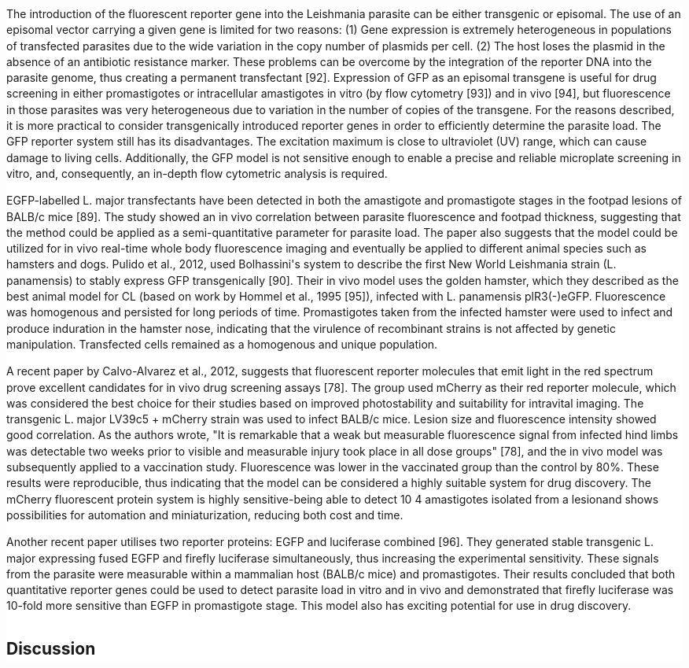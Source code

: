 The introduction of the fluorescent reporter gene into the Leishmania parasite can be either transgenic or episomal. The use of an episomal vector carrying a given gene is limited for two reasons: (1) Gene expression is extremely heterogeneous in populations of transfected parasites due to the wide variation in the copy number of plasmids per cell. (2) The host loses the plasmid in the absence of an antibiotic resistance marker. These problems can be overcome by the integration of the reporter DNA into the parasite genome, thus creating a permanent transfectant [92]. Expression of GFP as an episomal transgene is useful for drug screening in either promastigotes or intracellular amastigotes in vitro (by flow cytometry [93]) and in vivo [94], but fluorescence in those parasites was very heterogeneous due to variation in the number of copies of the transgene. For the reasons described, it is more practical to consider transgenically introduced reporter genes in order to efficiently determine the parasite load. The GFP reporter system still has its disadvantages. The excitation maximum is close to ultraviolet (UV) range, which can cause damage to living cells. Additionally, the GFP model is not sensitive enough to enable a precise and reliable microplate screening in vitro, and, consequently, an in-depth flow cytometric analysis is required.

EGFP-labelled L. major transfectants have been detected in both the amastigote and promastigote stages in the footpad lesions of BALB/c mice [89]. The study showed an in vivo correlation between parasite fluorescence and footpad thickness, suggesting that the method could be applied as a semi-quantitative parameter for parasite load. The paper also suggests that the model could be utilized for in vivo real-time whole body fluorescence imaging and eventually be applied to different animal species such as hamsters and dogs. Pulido et al., 2012, used Bolhassini's system to describe the first New World Leishmania strain (L. panamensis) to stably express GFP transgenically [90]. Their in vivo model uses the golden hamster, which they described as the best animal model for CL (based on work by Hommel et al., 1995 [95]), infected with L. panamensis plR3(-)eGFP. Fluorescence was homogenous and persisted for long periods of time. Promastigotes taken from the infected hamster were used to infect and produce induration in the hamster nose, indicating that the virulence of recombinant strains is not affected by genetic manipulation. Transfected cells remained as a homogenous and unique population.

A recent paper by Calvo-Alvarez et al., 2012, suggests that fluorescent reporter molecules that emit light in the red spectrum prove excellent candidates for in vivo drug screening assays [78]. The group used mCherry as their red reporter molecule, which was considered the best choice for their studies based on improved photostability and suitability for intravital imaging. The transgenic L. major LV39c5 + mCherry strain was used to infect BALB/c mice. Lesion size and fluorescence intensity showed good correlation. As the authors wrote, "It is remarkable that a weak but measurable fluorescence signal from infected hind limbs was detectable two weeks prior to visible and measurable injury took place in all dose groups" [78], and the in vivo model was subsequently applied to a vaccination study. Fluorescence was lower in the vaccinated group than the control by 80%. These results were reproducible, thus indicating that the model can be considered a highly suitable system for drug discovery. The mCherry fluorescent protein system is highly sensitive-being able to detect 10 4 amastigotes isolated from a lesionand shows possibilities for automation and miniaturization, reducing both cost and time.

Another recent paper utilises two reporter proteins: EGFP and luciferase combined [96]. They generated stable transgenic L. major expressing fused EGFP and firefly luciferase simultaneously, thus increasing the experimental sensitivity. These signals from the parasite were measurable within a mammalian host (BALB/c mice) and promastigotes. Their results concluded that both quantitative reporter genes could be used to detect parasite load in vitro and in vivo and demonstrated that firefly luciferase was 10-fold more sensitive than EGFP in promastigote stage. This model also has exciting potential for use in drug discovery.


## Discussion
